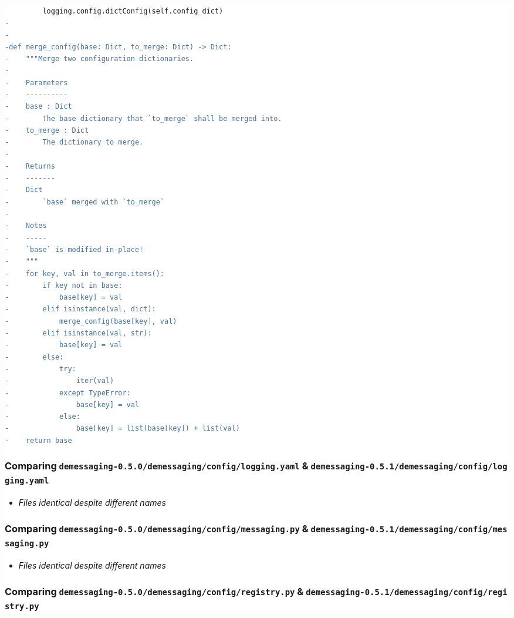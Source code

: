 ```diff
         logging.config.dictConfig(self.config_dict)
-
-
-def merge_config(base: Dict, to_merge: Dict) -> Dict:
-    """Merge two configuration dictionaries.
-
-    Parameters
-    ----------
-    base : Dict
-        The base dictionary that `to_merge` shall be merged into.
-    to_merge : Dict
-        The dictionary to merge.
-
-    Returns
-    -------
-    Dict
-        `base` merged with `to_merge`
-
-    Notes
-    -----
-    `base` is modified in-place!
-    """
-    for key, val in to_merge.items():
-        if key not in base:
-            base[key] = val
-        elif isinstance(val, dict):
-            merge_config(base[key], val)
-        elif isinstance(val, str):
-            base[key] = val
-        else:
-            try:
-                iter(val)
-            except TypeError:
-                base[key] = val
-            else:
-                base[key] = list(base[key]) + list(val)
-    return base
```

### Comparing `demessaging-0.5.0/demessaging/config/logging.yaml` & `demessaging-0.5.1/demessaging/config/logging.yaml`

 * *Files identical despite different names*

### Comparing `demessaging-0.5.0/demessaging/config/messaging.py` & `demessaging-0.5.1/demessaging/config/messaging.py`

 * *Files identical despite different names*

### Comparing `demessaging-0.5.0/demessaging/config/registry.py` & `demessaging-0.5.1/demessaging/config/registry.py`
